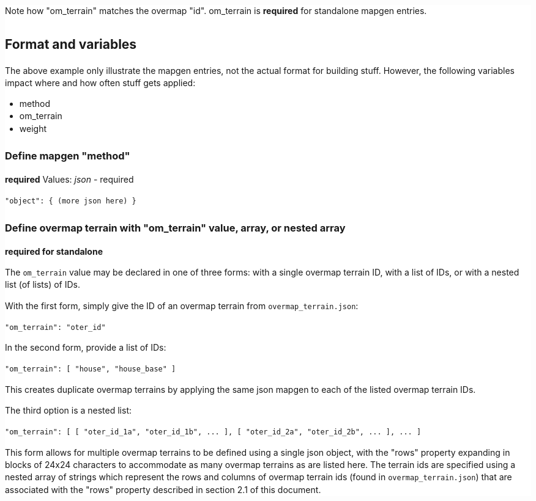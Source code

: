 Note how "om_terrain" matches the overmap "id". om_terrain is **required** for standalone mapgen entries.


## Format and variables

The above example only illustrate the mapgen entries, not the actual format for building stuff. However, the following
variables impact where and how often stuff gets applied:

- method
- om_terrain
- weight


### Define mapgen "method"

**required**
Values: *json* - required

```
"object": { (more json here) }
```

### Define overmap terrain with "om_terrain" value, array, or nested array

**required for standalone**

The `om_terrain` value may be declared in one of three forms: with a single overmap terrain ID, with a list of IDs, or
with a nested list (of lists) of IDs.

With the first form, simply give the ID of an overmap terrain from `overmap_terrain.json`:

```
"om_terrain": "oter_id"
```

In the second form, provide a list of IDs:

```
"om_terrain": [ "house", "house_base" ]
```

This creates duplicate overmap terrains by applying the same json mapgen to each of the listed overmap terrain IDs.

The third option is a nested list:

```
"om_terrain": [ [ "oter_id_1a", "oter_id_1b", ... ], [ "oter_id_2a", "oter_id_2b", ... ], ... ]
```

This form allows for multiple overmap terrains to be defined using a single json object, with the "rows" property
expanding in blocks of 24x24 characters to accommodate as many overmap terrains as are listed here. The terrain ids are
specified using a nested array of strings which represent the rows and columns of overmap terrain ids (found in
`overmap_terrain.json`) that are associated with the "rows" property described in section 2.1 of this document.
